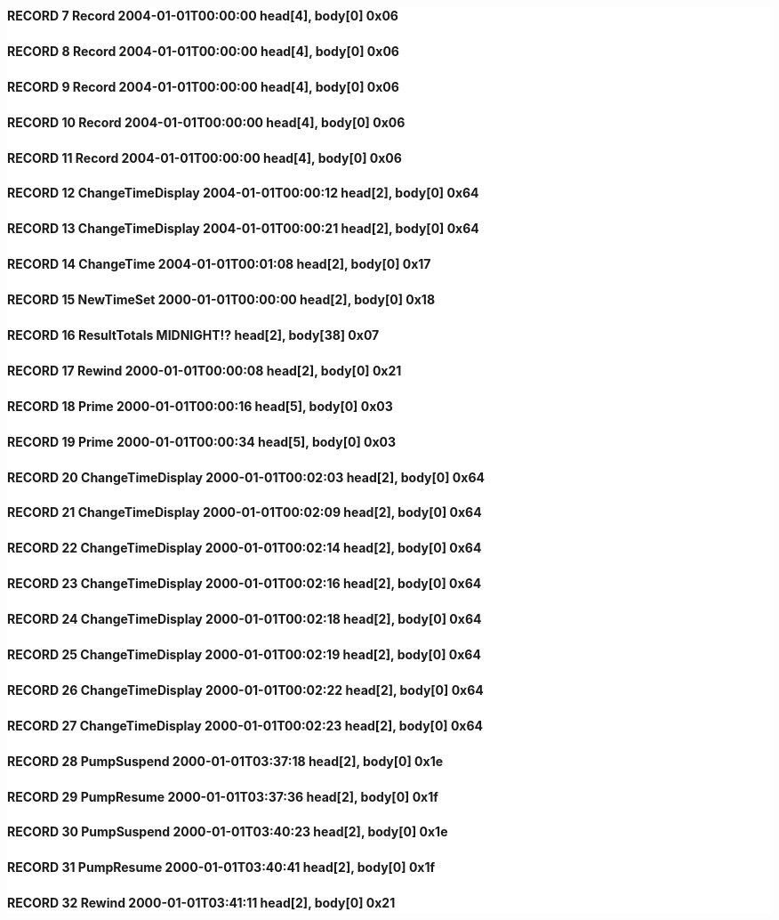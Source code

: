 #### RECORD 7 Record 2004-01-01T00:00:00 head[4], body[0] 0x06
#### RECORD 8 Record 2004-01-01T00:00:00 head[4], body[0] 0x06
#### RECORD 9 Record 2004-01-01T00:00:00 head[4], body[0] 0x06
#### RECORD 10 Record 2004-01-01T00:00:00 head[4], body[0] 0x06
#### RECORD 11 Record 2004-01-01T00:00:00 head[4], body[0] 0x06
#### RECORD 12 ChangeTimeDisplay 2004-01-01T00:00:12 head[2], body[0] 0x64
#### RECORD 13 ChangeTimeDisplay 2004-01-01T00:00:21 head[2], body[0] 0x64
#### RECORD 14 ChangeTime 2004-01-01T00:01:08 head[2], body[0] 0x17
#### RECORD 15 NewTimeSet 2000-01-01T00:00:00 head[2], body[0] 0x18
#### RECORD 16 ResultTotals MIDNIGHT!? head[2], body[38] 0x07
#### RECORD 17 Rewind 2000-01-01T00:00:08 head[2], body[0] 0x21
#### RECORD 18 Prime 2000-01-01T00:00:16 head[5], body[0] 0x03
#### RECORD 19 Prime 2000-01-01T00:00:34 head[5], body[0] 0x03
#### RECORD 20 ChangeTimeDisplay 2000-01-01T00:02:03 head[2], body[0] 0x64
#### RECORD 21 ChangeTimeDisplay 2000-01-01T00:02:09 head[2], body[0] 0x64
#### RECORD 22 ChangeTimeDisplay 2000-01-01T00:02:14 head[2], body[0] 0x64
#### RECORD 23 ChangeTimeDisplay 2000-01-01T00:02:16 head[2], body[0] 0x64
#### RECORD 24 ChangeTimeDisplay 2000-01-01T00:02:18 head[2], body[0] 0x64
#### RECORD 25 ChangeTimeDisplay 2000-01-01T00:02:19 head[2], body[0] 0x64
#### RECORD 26 ChangeTimeDisplay 2000-01-01T00:02:22 head[2], body[0] 0x64
#### RECORD 27 ChangeTimeDisplay 2000-01-01T00:02:23 head[2], body[0] 0x64
#### RECORD 28 PumpSuspend 2000-01-01T03:37:18 head[2], body[0] 0x1e
#### RECORD 29 PumpResume 2000-01-01T03:37:36 head[2], body[0] 0x1f
#### RECORD 30 PumpSuspend 2000-01-01T03:40:23 head[2], body[0] 0x1e
#### RECORD 31 PumpResume 2000-01-01T03:40:41 head[2], body[0] 0x1f
#### RECORD 32 Rewind 2000-01-01T03:41:11 head[2], body[0] 0x21